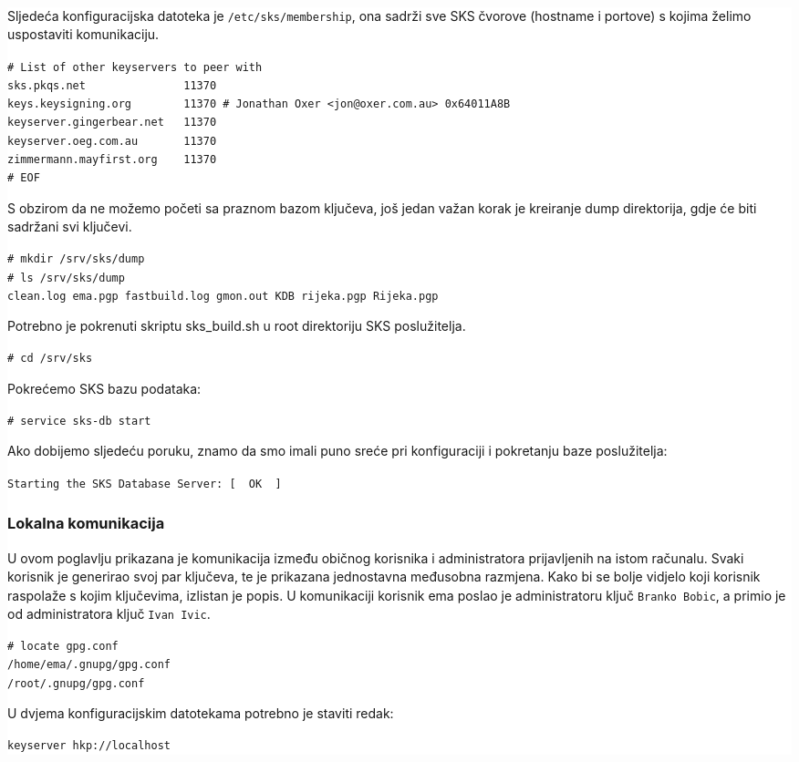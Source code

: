 Sljedeća konfiguracijska datoteka je `/etc/sks/membership`, ona sadrži sve SKS čvorove (hostname i portove) s kojima želimo uspostaviti komunikaciju.

``` shell
# List of other keyservers to peer with
sks.pkqs.net               11370
keys.keysigning.org        11370 # Jonathan Oxer <jon@oxer.com.au> 0x64011A8B
keyserver.gingerbear.net   11370
keyserver.oeg.com.au       11370
zimmermann.mayfirst.org    11370
# EOF
```

S obzirom da ne možemo početi sa praznom bazom ključeva, još jedan važan korak je kreiranje dump direktorija, gdje će biti sadržani svi ključevi.

``` shell
# mkdir /srv/sks/dump
# ls /srv/sks/dump
clean.log ema.pgp fastbuild.log gmon.out KDB rijeka.pgp Rijeka.pgp
```

Potrebno je pokrenuti skriptu sks_build.sh u root direktoriju SKS poslužitelja.

``` shell
# cd /srv/sks
```

Pokrećemo SKS bazu podataka:

``` shell
# service sks-db start
```

Ako dobijemo sljedeću poruku, znamo da smo imali puno sreće pri konfiguraciji i pokretanju baze poslužitelja:

```
Starting the SKS Database Server: [  OK  ]
```

### Lokalna komunikacija

U ovom poglavlju prikazana je komunikacija između običnog korisnika i administratora prijavljenih na istom računalu. Svaki korisnik je generirao svoj par ključeva, te je prikazana jednostavna međusobna razmjena. Kako bi se bolje vidjelo koji korisnik raspolaže s kojim ključevima, izlistan je popis. U komunikaciji korisnik ema poslao je administratoru ključ `Branko Bobic`, a primio je od administratora ključ `Ivan Ivic`.

``` shell
# locate gpg.conf
/home/ema/.gnupg/gpg.conf
/root/.gnupg/gpg.conf
```

U dvjema konfiguracijskim datotekama potrebno je staviti redak:

```
keyserver hkp://localhost
```
